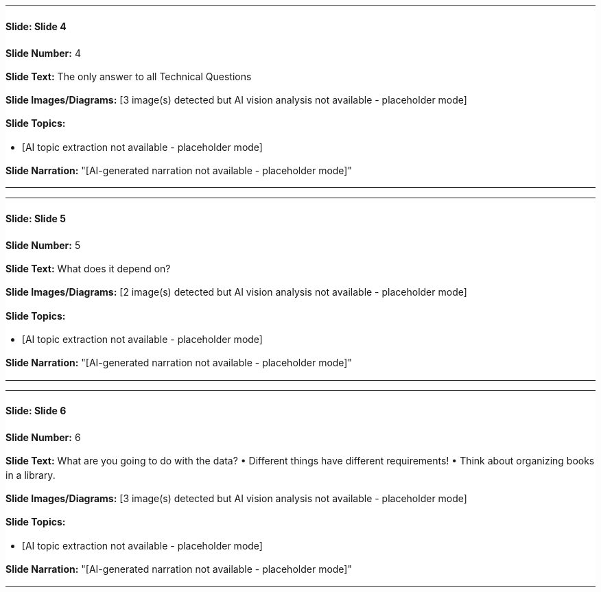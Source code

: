 
---

#### Slide: Slide 4

**Slide Number:** 4

**Slide Text:**
The only answer to all Technical Questions

**Slide Images/Diagrams:**
[3 image(s) detected but AI vision analysis not available - placeholder mode]

**Slide Topics:**
*   [AI topic extraction not available - placeholder mode]

**Slide Narration:**
"[AI-generated narration not available - placeholder mode]"

---


---

#### Slide: Slide 5

**Slide Number:** 5

**Slide Text:**
What does it depend on?

**Slide Images/Diagrams:**
[2 image(s) detected but AI vision analysis not available - placeholder mode]

**Slide Topics:**
*   [AI topic extraction not available - placeholder mode]

**Slide Narration:**
"[AI-generated narration not available - placeholder mode]"

---


---

#### Slide: Slide 6

**Slide Number:** 6

**Slide Text:**
What are you going to do with the data? • Different things have different requirements! • Think about organizing books in a library.

**Slide Images/Diagrams:**
[3 image(s) detected but AI vision analysis not available - placeholder mode]

**Slide Topics:**
*   [AI topic extraction not available - placeholder mode]

**Slide Narration:**
"[AI-generated narration not available - placeholder mode]"

---